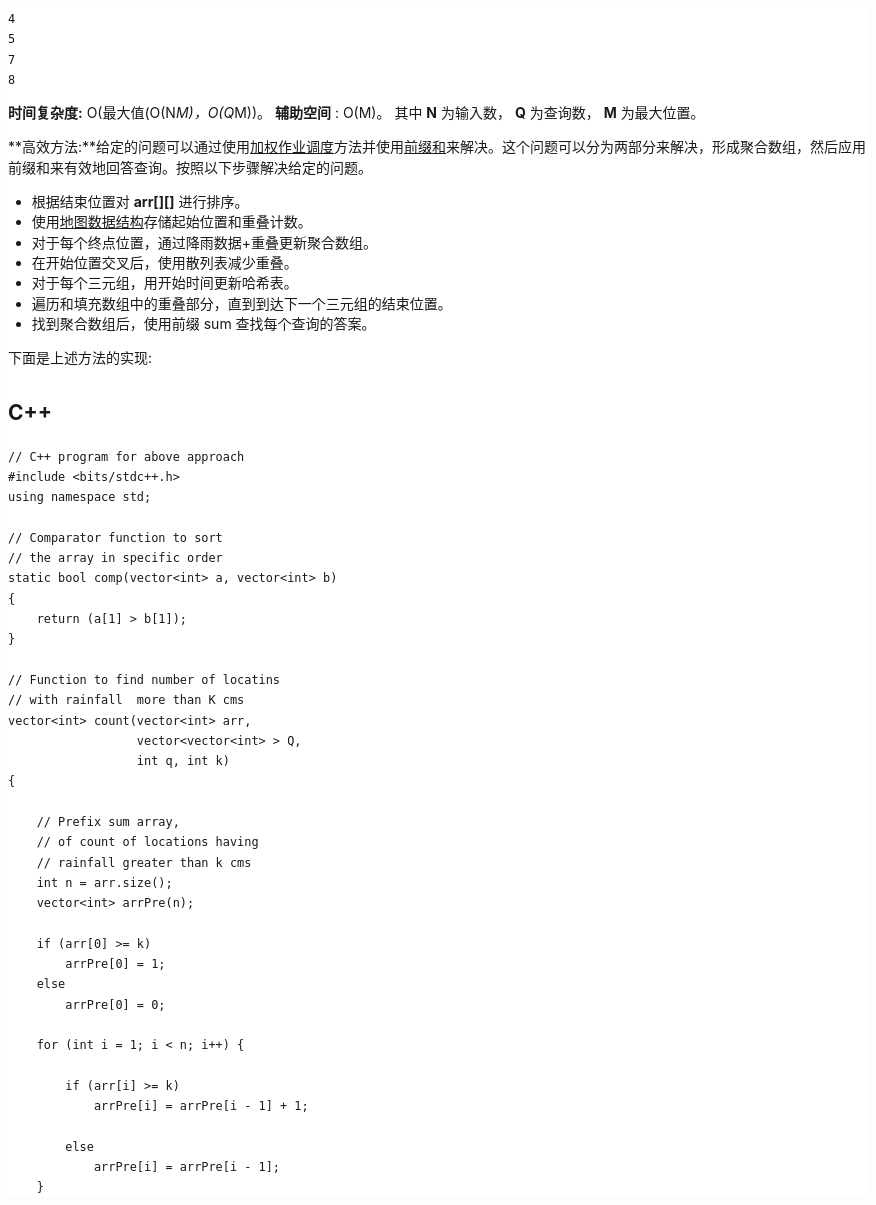 ```
4
5
7
8
```

**时间复杂度:** O(最大值(O(N*M)，O(Q*M))。
**辅助空间** : O(M)。
其中 **N** 为输入数， **Q** 为查询数， **M** 为最大位置。

**高效方法:**给定的问题可以通过使用[加权作业调度](https://www.geeksforgeeks.org/weighted-job-scheduling-log-n-time/)方法并使用[前缀和](https://www.geeksforgeeks.org/prefix-sum-array-implementation-applications-competitive-programming/)来解决。这个问题可以分为两部分来解决，形成聚合数组，然后应用前缀和来有效地回答查询。按照以下步骤解决给定的问题。

*   根据结束位置对 **arr[][]** 进行排序。
*   使用[地图数据结构](https://www.geeksforgeeks.org/map-associative-containers-the-c-standard-template-library-stl/)存储起始位置和重叠计数。
*   对于每个终点位置，通过降雨数据+重叠更新聚合数组。
*   在开始位置交叉后，使用散列表减少重叠。
*   对于每个三元组，用开始时间更新哈希表。
*   遍历和填充数组中的重叠部分，直到到达下一个三元组的结束位置。
*   找到聚合数组后，使用前缀 sum 查找每个查询的答案。

下面是上述方法的实现:

## C++

```
// C++ program for above approach
#include <bits/stdc++.h>
using namespace std;

// Comparator function to sort
// the array in specific order
static bool comp(vector<int> a, vector<int> b)
{
    return (a[1] > b[1]);
}

// Function to find number of locatins
// with rainfall  more than K cms
vector<int> count(vector<int> arr,
                  vector<vector<int> > Q,
                  int q, int k)
{

    // Prefix sum array,
    // of count of locations having
    // rainfall greater than k cms
    int n = arr.size();
    vector<int> arrPre(n);

    if (arr[0] >= k)
        arrPre[0] = 1;
    else
        arrPre[0] = 0;

    for (int i = 1; i < n; i++) {

        if (arr[i] >= k)
            arrPre[i] = arrPre[i - 1] + 1;

        else
            arrPre[i] = arrPre[i - 1];
    }
```